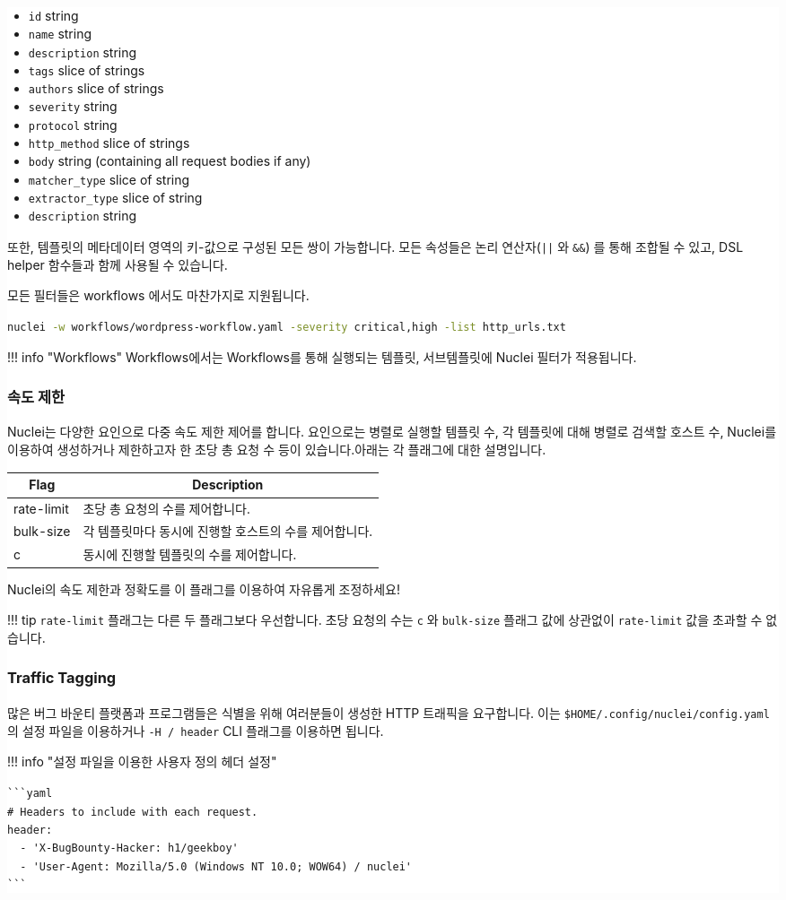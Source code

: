 - `id` string
- `name` string
- `description` string
- `tags` slice of strings
- `authors` slice of strings
- `severity` string
- `protocol` string
- `http_method` slice of strings
- `body` string (containing all request bodies if any)
- `matcher_type` slice of string
- `extractor_type` slice of string
- `description` string

또한, 템플릿의 메타데이터 영역의 키-값으로 구성된 모든 쌍이 가능합니다. 모든 속성들은 논리 연산자(`||` 와 `&&`) 를 통해 조합될 수 있고, DSL helper 함수들과 함께 사용될 수 있습니다.

모든 필터들은 workflows 에서도 마찬가지로 지원됩니다.

```sh
nuclei -w workflows/wordpress-workflow.yaml -severity critical,high -list http_urls.txt
```

!!! info "Workflows"
    Workflows에서는 Workflows를 통해 실행되는 템플릿, 서브템플릿에 Nuclei 필터가 적용됩니다.

### 속도 **제한**

Nuclei는 다양한 요인으로 다중 속도 제한 제어를 합니다. 요인으로는 병렬로 실행할 템플릿 수, 각 템플릿에 대해 병렬로 검색할 호스트 수, Nuclei를 이용하여 생성하거나 제한하고자 한 초당 총 요청 수 등이 있습니다.아래는 각 플래그에 대한 설명입니다.


| Flag       | Description                                                          |
|------------|----------------------------------------------------------------------|
| rate-limit | 초당 총 요청의 수를 제어합니다.             |
| bulk-size  | 각 템플릿마다 동시에 진행할 호스트의 수를 제어합니다. |
| c          | 동시에 진행할 템플릿의 수를 제어합니다.              |

    
Nuclei의 속도 제한과 정확도를 이 플래그를 이용하여 자유롭게 조정하세요!

!!! tip
    `rate-limit` 플래그는 다른 두 플래그보다 우선합니다. 초당 요청의 수는 `c` 와 `bulk-size` 플래그 값에 상관없이 `rate-limit` 값을 초과할 수 없습니다.

### Traffic **Tagging**

많은 버그 바운티 플랫폼과 프로그램들은 식별을 위해 여러분들이 생성한 HTTP 트래픽을 요구합니다. 이는 `$HOME/.config/nuclei/config.yaml` 의 설정 파일을 이용하거나 `-H / header` CLI 플래그를 이용하면 됩니다. 

!!! info "설정 파일을 이용한 사용자 정의 헤더 설정"

    ```yaml
    # Headers to include with each request.
    header:
      - 'X-BugBounty-Hacker: h1/geekboy'
      - 'User-Agent: Mozilla/5.0 (Windows NT 10.0; WOW64) / nuclei'
    ```
